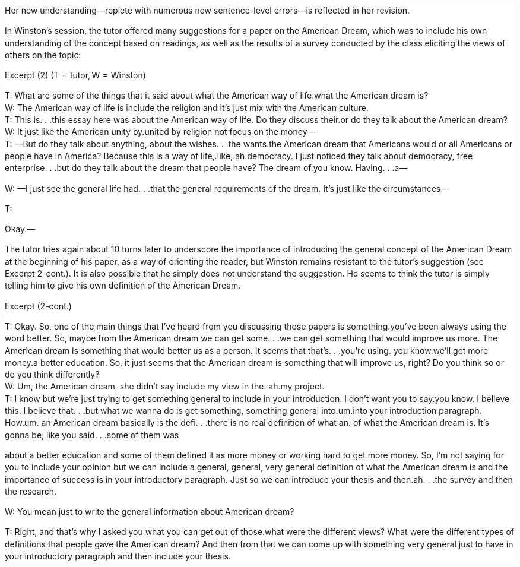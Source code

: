 Her new understanding—replete with numerous new sentence-level errors—is reflected in her revision.

In Winston’s session, the tutor offered many suggestions for a paper on the American Dream, which was to include his own understanding of the concept based on readings, as well as the results of a survey conducted by the class eliciting the views of others on the topic:

Excerpt (2) $( \mathrm { T } = \mathrm { t u t o r } , \mathrm { W } = \mathrm { W i n s t o n } )$

T: What are some of the things that it said about what the American way of life.what the American dream is?   
W: The American way of life is include the religion and it’s just mix with the American culture.   
T: This is. . .this essay here was about the American way of life. Do they discuss their.or do they talk about the American dream?   
W: It just like the American unity by.united by religion not focus on the money—   
T: —But do they talk about anything, about the wishes. . .the wants.the American dream that Americans would or all Americans or people have in America? Because this is a way of life,.like,.ah.democracy. I just noticed they talk about democracy, free enterprise. . .but do they talk about the dream that people have? The dream of.you know. Having. . .a—

W: —I just see the general life had. . .that the general requirements of the dream. It’s just like the circumstances—

T:

Okay.—

The tutor tries again about 10 turns later to underscore the importance of introducing the general concept of the American Dream at the beginning of his paper, as a way of orienting the reader, but Winston remains resistant to the tutor’s suggestion (see Excerpt 2-cont.). It is also possible that he simply does not understand the suggestion. He seems to think the tutor is simply telling him to give his own definition of the American Dream.

Excerpt (2-cont.)

T: Okay. So, one of the main things that I’ve heard from you discussing those papers is something.you’ve been always using the word better. So, maybe from the American dream we can get some. . .we can get something that would improve us more. The American dream is something that would better us as a person. It seems that that’s. . .you’re using. you know.we’ll get more money.a better education. So, it just seems that the American dream is something that will improve us, right? Do you think so or do you think differently?   
W: Um, the American dream, she didn’t say include my view in the. ah.my project.   
T: I know but we’re just trying to get something general to include in your introduction. I don’t want you to say.you know. I believe this. I believe that. . .but what we wanna do is get something, something general into.um.into your introduction paragraph. How.um. an American dream basically is the defi. . .there is no real definition of what an. of what the American dream is. It’s gonna be, like you said. . .some of them was

about a better education and some of them defined it as more money or working hard to get more money. So, I’m not saying for you to include your opinion but we can include a general, general, very general definition of what the American dream is and the importance of success is in your introductory paragraph. Just so we can introduce your thesis and then.ah. . .the survey and then the research.

W: You mean just to write the general information about American dream?

T: Right, and that’s why I asked you what you can get out of those.what were the different views? What were the different types of definitions that people gave the American dream? And then from that we can come up with something very general just to have in your introductory paragraph and then include your thesis.
